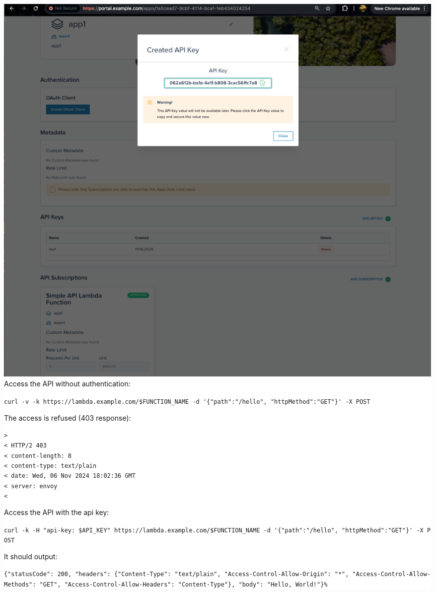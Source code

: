 ![Gloo Portal - API Key](./images/gloo-portal-api-key.png)
Access the API without authentication:
```shell
curl -v -k https://lambda.example.com/$FUNCTION_NAME -d '{"path":"/hello", "httpMethod":"GET"}' -X POST
```
The access is refused (403 response):
```http,nocopy
> 
< HTTP/2 403 
< content-length: 8
< content-type: text/plain
< date: Wed, 06 Nov 2024 18:02:36 GMT
< server: envoy
< 
```
Access the API with the api key:
```shell
curl -k -H "api-key: $API_KEY" https://lambda.example.com/$FUNCTION_NAME -d '{"path":"/hello", "httpMethod":"GET"}' -X POST
```
It should output:
```
{"statusCode": 200, "headers": {"Content-Type": "text/plain", "Access-Control-Allow-Origin": "*", "Access-Control-Allow-Methods": "GET", "Access-Control-Allow-Headers": "Content-Type"}, "body": "Hello, World!"}%
```
